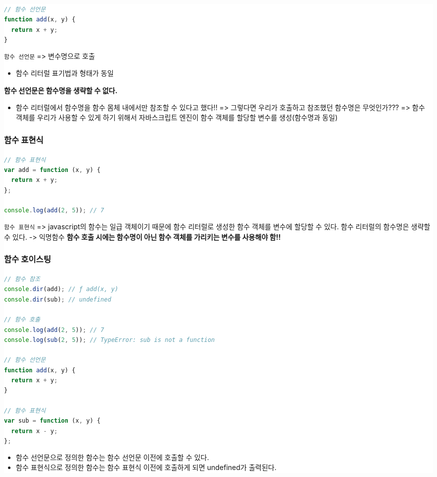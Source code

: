 ```javascript
// 함수 선언문
function add(x, y) {
  return x + y;
}
```
`함수 선언문`
=> 변수명으로 호출                             
- 함수 리터럴 표기법과 형태가 동일

**함수 선언문은 함수명을 생략할 수 없다.**

- 함수 리터럴에서 함수명을 함수 몸체 내에서만 참조할 수 있다고 했다!!
=> 그렇다면 우리가 호출하고 참조했던 함수명은 무엇인가???
=> 함수 객체를 우리가 사용할 수 있게 하기 위해서 자바스크립트 엔진이 함수 객체를 할당할 변수를 생성(함수명과 동일)

### 함수 표현식
```javascript
// 함수 표현식
var add = function (x, y) {
  return x + y;
};

console.log(add(2, 5)); // 7
```
`함수 표현식`
=> javascript의 함수는 일급 객체이기 때문에 함수 리터럴로 생성한 함수 객체를 변수에 할당할 수 있다.
함수 리터럴의 함수명은 생략할 수 있다. -> 익명함수
**함수 호출 시에는 함수명이 아닌 함수 객체를 가리키는 변수를 사용해야 함!!**

### 함수 호이스팅
```javascript
// 함수 참조
console.dir(add); // ƒ add(x, y)
console.dir(sub); // undefined

// 함수 호출
console.log(add(2, 5)); // 7
console.log(sub(2, 5)); // TypeError: sub is not a function

// 함수 선언문
function add(x, y) {
  return x + y;
}

// 함수 표현식
var sub = function (x, y) {
  return x - y;
};
```
- 함수 선언문으로 정의한 함수는 함수 선언문 이전에 호출할 수 있다.
- 함수 표현식으로 정의한 함수는 함수 표현식 이전에 호출하게 되면 undefined가 출력된다.
